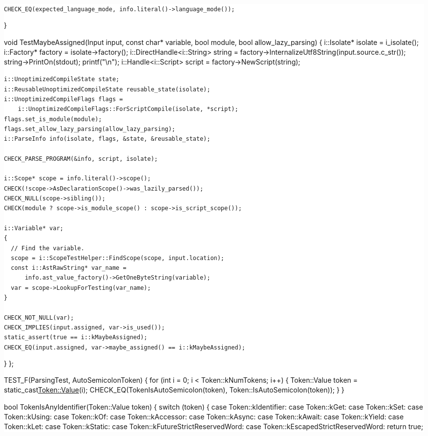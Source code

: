     CHECK_EQ(expected_language_mode, info.literal()->language_mode());
  }

  void TestMaybeAssigned(Input input, const char* variable, bool module,
                         bool allow_lazy_parsing) {
    i::Isolate* isolate = i_isolate();
    i::Factory* factory = isolate->factory();
    i::DirectHandle<i::String> string =
        factory->InternalizeUtf8String(input.source.c_str());
    string->PrintOn(stdout);
    printf("\n");
    i::Handle<i::Script> script = factory->NewScript(string);

    i::UnoptimizedCompileState state;
    i::ReusableUnoptimizedCompileState reusable_state(isolate);
    i::UnoptimizedCompileFlags flags =
        i::UnoptimizedCompileFlags::ForScriptCompile(isolate, *script);
    flags.set_is_module(module);
    flags.set_allow_lazy_parsing(allow_lazy_parsing);
    i::ParseInfo info(isolate, flags, &state, &reusable_state);

    CHECK_PARSE_PROGRAM(&info, script, isolate);

    i::Scope* scope = info.literal()->scope();
    CHECK(!scope->AsDeclarationScope()->was_lazily_parsed());
    CHECK_NULL(scope->sibling());
    CHECK(module ? scope->is_module_scope() : scope->is_script_scope());

    i::Variable* var;
    {
      // Find the variable.
      scope = i::ScopeTestHelper::FindScope(scope, input.location);
      const i::AstRawString* var_name =
          info.ast_value_factory()->GetOneByteString(variable);
      var = scope->LookupForTesting(var_name);
    }

    CHECK_NOT_NULL(var);
    CHECK_IMPLIES(input.assigned, var->is_used());
    static_assert(true == i::kMaybeAssigned);
    CHECK_EQ(input.assigned, var->maybe_assigned() == i::kMaybeAssigned);
  }
};

TEST_F(ParsingTest, AutoSemicolonToken) {
  for (int i = 0; i < Token::kNumTokens; i++) {
    Token::Value token = static_cast<Token::Value>(i);
    CHECK_EQ(TokenIsAutoSemicolon(token), Token::IsAutoSemicolon(token));
  }
}

bool TokenIsAnyIdentifier(Token::Value token) {
  switch (token) {
    case Token::kIdentifier:
    case Token::kGet:
    case Token::kSet:
    case Token::kUsing:
    case Token::kOf:
    case Token::kAccessor:
    case Token::kAsync:
    case Token::kAwait:
    case Token::kYield:
    case Token::kLet:
    case Token::kStatic:
    case Token::kFutureStrictReservedWord:
    case Token::kEscapedStrictReservedWord:
      return true;